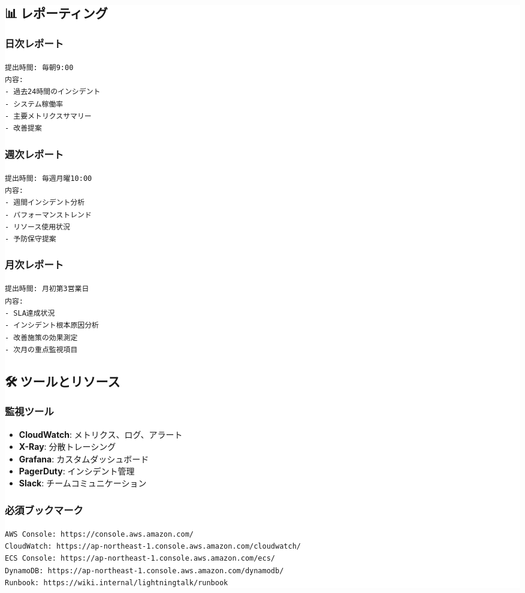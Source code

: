 ## 📊 レポーティング

### 日次レポート

```
提出時間: 毎朝9:00
内容:
- 過去24時間のインシデント
- システム稼働率
- 主要メトリクスサマリー
- 改善提案
```

### 週次レポート

```
提出時間: 毎週月曜10:00
内容:
- 週間インシデント分析
- パフォーマンストレンド
- リソース使用状況
- 予防保守提案
```

### 月次レポート

```
提出時間: 月初第3営業日
内容:
- SLA達成状況
- インシデント根本原因分析
- 改善施策の効果測定
- 次月の重点監視項目
```

## 🛠️ ツールとリソース

### 監視ツール

- **CloudWatch**: メトリクス、ログ、アラート
- **X-Ray**: 分散トレーシング
- **Grafana**: カスタムダッシュボード
- **PagerDuty**: インシデント管理
- **Slack**: チームコミュニケーション

### 必須ブックマーク

```
AWS Console: https://console.aws.amazon.com/
CloudWatch: https://ap-northeast-1.console.aws.amazon.com/cloudwatch/
ECS Console: https://ap-northeast-1.console.aws.amazon.com/ecs/
DynamoDB: https://ap-northeast-1.console.aws.amazon.com/dynamodb/
Runbook: https://wiki.internal/lightningtalk/runbook
```
